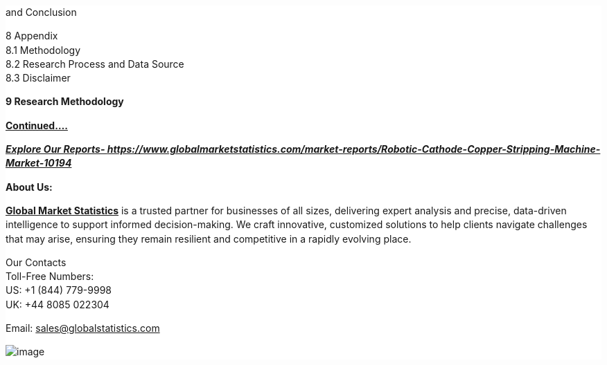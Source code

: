 and Conclusion</strong></p><p>8 Appendix<br /> 8.1 Methodology<br /> 8.2 Research Process and Data Source<br /> 8.3 Disclaimer</p><p><strong>9 Research Methodology</strong></p><p><strong><a href="https://www.globalmarketstatistics.com/market-reports/Robotic-Cathode-Copper-Stripping-Machine-Market-10194">Continued&hellip;.</a></strong></p><p><strong><em><a href="https://www.globalmarketstatistics.com/market-reports/Robotic-Cathode-Copper-Stripping-Machine-Market-10194">Explore Our Reports-&nbsp;https://www.globalmarketstatistics.com/market-reports/Robotic-Cathode-Copper-Stripping-Machine-Market-10194</a></em></strong></p><p><strong>About Us:</strong></p><p><strong><a href="https://www.globalmarketstatistics.com/">Global Market Statistics</a></strong> is a trusted partner for businesses of all sizes, delivering expert analysis and precise, data-driven intelligence to support informed decision-making. We craft innovative, customized solutions to help clients navigate challenges that may arise, ensuring they remain resilient and competitive in a rapidly evolving place.</p><p>Our Contacts<br /> Toll-Free Numbers:<br /> US: +1 (844) 779-9998<br /> UK: +44 8085 022304</p><p>Email: sales@globalstatistics.com</p>
<img width="65" height="21" alt="image" src="https://github.com/user-attachments/assets/3da3f0b9-429a-4392-aad6-425176fcdc43" />
